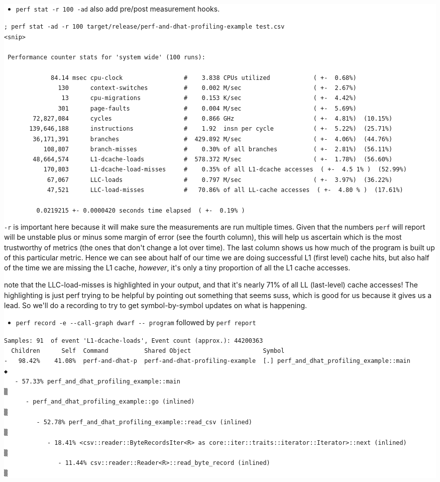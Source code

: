 * `perf stat -r 100 -ad`
also add pre/post measurement hooks.
```
; perf stat -ad -r 100 target/release/perf-and-dhat-profiling-example test.csv
<snip>

 Performance counter stats for 'system wide' (100 runs):

             84.14 msec cpu-clock                 #    3.838 CPUs utilized            ( +-  0.68%)
               130      context-switches          #    0.002 M/sec                    ( +-  2.67%)
                13      cpu-migrations            #    0.153 K/sec                    ( +-  4.42%)
               301      page-faults               #    0.004 M/sec                    ( +-  5.69%)
        72,827,084      cycles                    #    0.866 GHz                      ( +-  4.81%)  (10.15%)
       139,646,188      instructions              #    1.92  insn per cycle           ( +-  5.22%)  (25.71%)
        36,171,391      branches                  #  429.892 M/sec                    ( +-  4.06%)  (44.76%)
           108,807      branch-misses             #    0.30% of all branches          ( +-  2.81%)  (56.11%)
        48,664,574      L1-dcache-loads           #  578.372 M/sec                    ( +-  1.78%)  (56.60%)
           170,803      L1-dcache-load-misses     #    0.35% of all L1-dcache accesses  ( +-  4.5 1% )  (52.99%)
            67,067      LLC-loads                 #    0.797 M/sec                    ( +-  3.97%)  (36.22%)
            47,521      LLC-load-misses           #   70.86% of all LL-cache accesses  ( +-  4.80 % )  (17.61%)

         0.0219215 +- 0.0000420 seconds time elapsed  ( +-  0.19% )
```

`-r` is important here because it will make sure the measurements are run
multiple times. Given that the numbers `perf` will report will be unstable plus
or minus some margin of error (see the fourth column), this will help us
ascertain which is the most trustworthy of metrics (the ones that don't change a
lot over time). The last column shows us how much of the program is built up of
this particular metric. Hence we can see about half of our time we are doing
successful L1 (first level) cache hits, but also half of the time we are missing
the L1 cache, _however_, it's only a tiny proportion of all the L1 cache
accesses.

note that the LLC-load-misses is highlighted in your output, and that it's
nearly 71% of all LL (last-level) cache accesses! The highlighting is just perf
trying to be helpful by pointing out something that seems suss, which is good
for us because it gives us a lead. So we'll do a recording to try to get
symbol-by-symbol updates on what is happening.

* `perf record -e --call-graph dwarf -- program` followed by `perf report`

```
Samples: 91  of event 'L1-dcache-loads', Event count (approx.): 44200363
  Children      Self  Command          Shared Object                    Symbol
-   98.42%    41.08%  perf-and-dhat-p  perf-and-dhat-profiling-example  [.] perf_and_dhat_profiling_example::main                                                                                  ◆
   - 57.33% perf_and_dhat_profiling_example::main                                                                                                                                                  ▒
      - perf_and_dhat_profiling_example::go (inlined)                                                                                                                                              ▒
         - 52.78% perf_and_dhat_profiling_example::read_csv (inlined)                                                                                                                              ▒
            - 18.41% <csv::reader::ByteRecordsIter<R> as core::iter::traits::iterator::Iterator>::next (inlined)                                                                                   ▒
               - 11.44% csv::reader::Reader<R>::read_byte_record (inlined)                                                                                                                         ▒
```